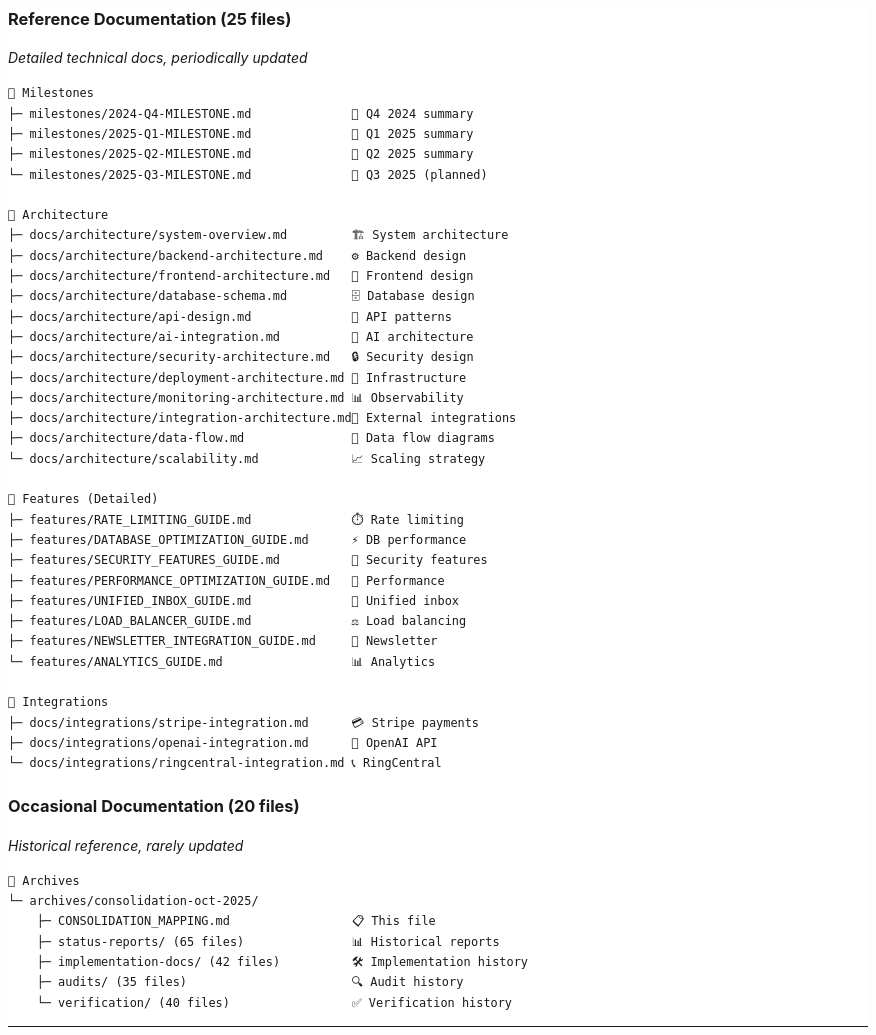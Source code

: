 ### Reference Documentation (25 files)
*Detailed technical docs, periodically updated*

```
📁 Milestones
├─ milestones/2024-Q4-MILESTONE.md              📅 Q4 2024 summary
├─ milestones/2025-Q1-MILESTONE.md              📅 Q1 2025 summary
├─ milestones/2025-Q2-MILESTONE.md              📅 Q2 2025 summary
└─ milestones/2025-Q3-MILESTONE.md              📅 Q3 2025 (planned)

📁 Architecture
├─ docs/architecture/system-overview.md         🏗️ System architecture
├─ docs/architecture/backend-architecture.md    ⚙️ Backend design
├─ docs/architecture/frontend-architecture.md   🎨 Frontend design
├─ docs/architecture/database-schema.md         🗄️ Database design
├─ docs/architecture/api-design.md              📡 API patterns
├─ docs/architecture/ai-integration.md          🤖 AI architecture
├─ docs/architecture/security-architecture.md   🔒 Security design
├─ docs/architecture/deployment-architecture.md 🚀 Infrastructure
├─ docs/architecture/monitoring-architecture.md 📊 Observability
├─ docs/architecture/integration-architecture.md🔌 External integrations
├─ docs/architecture/data-flow.md               🔄 Data flow diagrams
└─ docs/architecture/scalability.md             📈 Scaling strategy

📁 Features (Detailed)
├─ features/RATE_LIMITING_GUIDE.md              ⏱️ Rate limiting
├─ features/DATABASE_OPTIMIZATION_GUIDE.md      ⚡ DB performance
├─ features/SECURITY_FEATURES_GUIDE.md          🔐 Security features
├─ features/PERFORMANCE_OPTIMIZATION_GUIDE.md   🚀 Performance
├─ features/UNIFIED_INBOX_GUIDE.md              📨 Unified inbox
├─ features/LOAD_BALANCER_GUIDE.md              ⚖️ Load balancing
├─ features/NEWSLETTER_INTEGRATION_GUIDE.md     📧 Newsletter
└─ features/ANALYTICS_GUIDE.md                  📊 Analytics

📁 Integrations
├─ docs/integrations/stripe-integration.md      💳 Stripe payments
├─ docs/integrations/openai-integration.md      🤖 OpenAI API
└─ docs/integrations/ringcentral-integration.md 📞 RingCentral
```

### Occasional Documentation (20 files)
*Historical reference, rarely updated*

```
📁 Archives
└─ archives/consolidation-oct-2025/
    ├─ CONSOLIDATION_MAPPING.md                 📋 This file
    ├─ status-reports/ (65 files)               📊 Historical reports
    ├─ implementation-docs/ (42 files)          🛠️ Implementation history
    ├─ audits/ (35 files)                       🔍 Audit history
    └─ verification/ (40 files)                 ✅ Verification history
```

---
